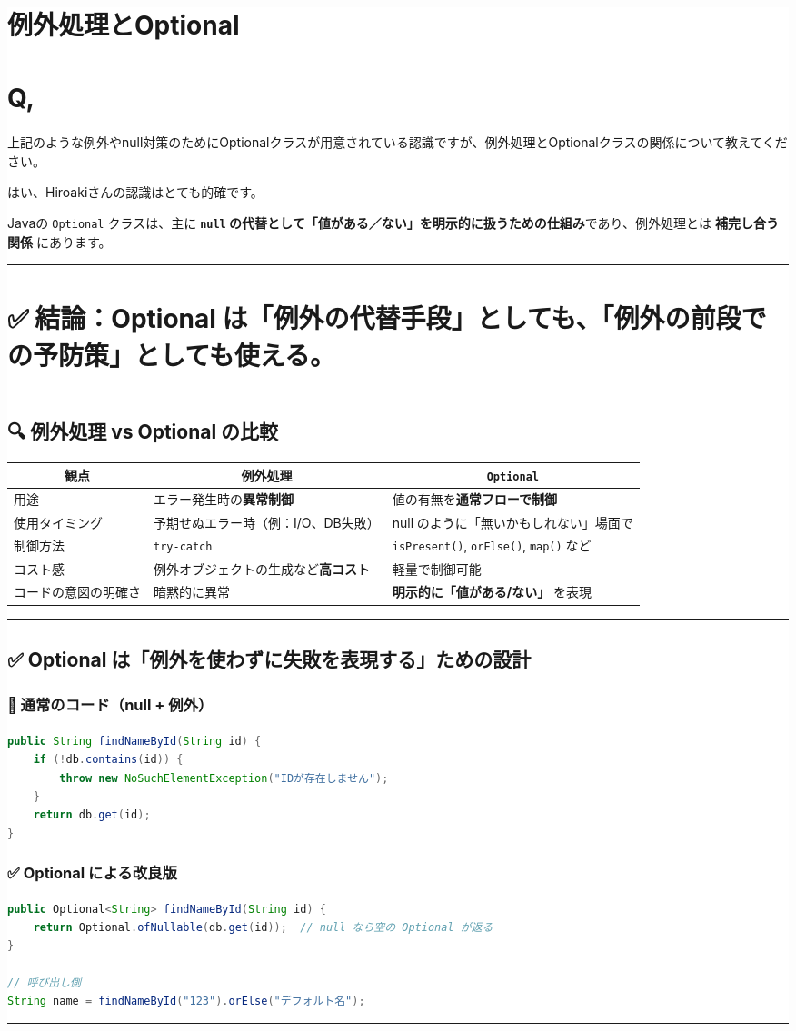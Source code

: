 # 例外処理とOptional

# Q,

上記のような例外やnull対策のためにOptionalクラスが用意されている認識ですが、例外処理とOptionalクラスの関係について教えてください。

はい、Hiroakiさんの認識はとても的確です。

Javaの `Optional` クラスは、主に **`null` の代替として「値がある／ない」を明示的に扱うための仕組み**であり、例外処理とは **補完し合う関係** にあります。

---

# ✅ 結論：Optional は「**例外の代替手段**」としても、「**例外の前段での予防策**」としても使える。

---

## 🔍 例外処理 vs Optional の比較

| 観点 | 例外処理 | `Optional` |
| --- | --- | --- |
| 用途 | エラー発生時の**異常制御** | 値の有無を**通常フローで制御** |
| 使用タイミング | 予期せぬエラー時（例：I/O、DB失敗） | null のように「無いかもしれない」場面で |
| 制御方法 | `try-catch` | `isPresent()`, `orElse()`, `map()` など |
| コスト感 | 例外オブジェクトの生成など**高コスト** | 軽量で制御可能 |
| コードの意図の明確さ | 暗黙的に異常 | **明示的に「値がある/ない」** を表現 |

---

## ✅ Optional は「例外を使わずに失敗を表現する」ための設計

### 🧾 通常のコード（null + 例外）

```java
public String findNameById(String id) {
    if (!db.contains(id)) {
        throw new NoSuchElementException("IDが存在しません");
    }
    return db.get(id);
}
```

### ✅ Optional による改良版

```java
public Optional<String> findNameById(String id) {
    return Optional.ofNullable(db.get(id));  // null なら空の Optional が返る
}

// 呼び出し側
String name = findNameById("123").orElse("デフォルト名");
```

---